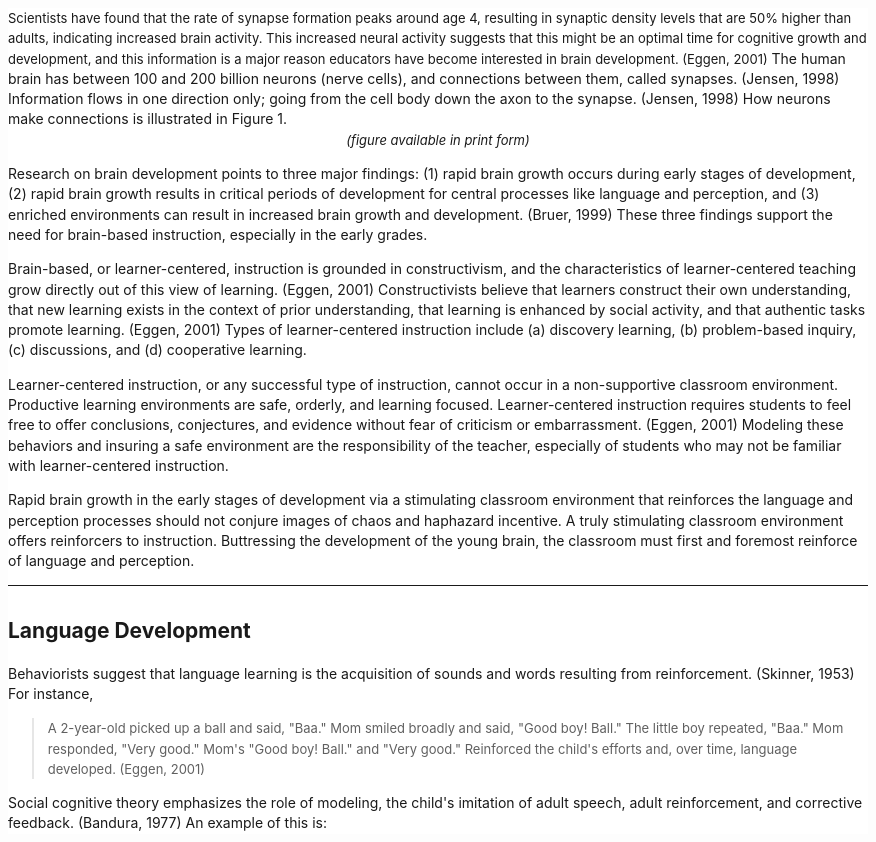   <font size="-1">
   Scientists have found that the rate of synapse formation peaks around age 4, resulting in synaptic density levels that are 50% higher than adults, indicating increased brain activity.  This increased neural activity suggests that this might be an optimal time for cognitive growth and development, and this information is a major reason educators have become interested in brain development. (Eggen, 2001)
</font>
 </blockquote>
 The human brain has between 100 and 200 billion neurons (nerve cells), and connections between them, called synapses. (Jensen, 1998)  Information flows in one direction only; going from the cell body down the axon to the synapse.  (Jensen, 1998)  How neurons make connections is illustrated in Figure 1.
<center>
  <i>
   <font size="-1">
    (figure available in print form)
   </font>
  </i>
 </center>
 <p>
  Research on brain development points to three major findings: (1) rapid brain growth occurs during early stages of development, (2) rapid brain growth results in critical periods of development for central processes like language and perception, and (3) enriched environments can result in increased brain growth and development.  (Bruer, 1999)  These three findings support the need for brain-based instruction, especially in the early grades.
 </p>
<p>
  Brain-based, or learner-centered, instruction is grounded in constructivism, and the characteristics of learner-centered teaching grow directly out of this view of learning.  (Eggen, 2001)   Constructivists believe that learners construct their own understanding, that new learning exists in the context of prior understanding, that learning is enhanced by social activity, and that authentic tasks promote learning.  (Eggen, 2001)   Types of learner-centered instruction include (a) discovery learning, (b) problem-based inquiry, (c) discussions, and (d) cooperative learning.
 </p>
<p>
  Learner-centered instruction, or any successful type of instruction, cannot occur in a non-supportive classroom environment.  Productive learning environments are safe, orderly, and learning focused.  Learner-centered instruction requires students to feel free to offer conclusions, conjectures, and evidence without fear of criticism or embarrassment.  (Eggen, 2001)  Modeling these behaviors and insuring a safe environment are the responsibility of the teacher, especially of students who may not be familiar with learner-centered instruction.
 </p>
<p>
  Rapid brain growth in the early stages of development via a stimulating classroom environment that reinforces the language and perception processes should not conjure images of chaos and haphazard incentive.  A truly stimulating classroom environment offers reinforcers to instruction.  Buttressing the development of the young brain, the classroom must first and foremost reinforce of language and perception.
 </p>
<hr/>
 <h2>
  Language Development
 </h2>
 Behaviorists suggest that language learning is the acquisition of sounds and words resulting from reinforcement.  (Skinner, 1953)  For instance,
<blockquote>
  <font size="-1">
   A 2-year-old picked up a ball and said, "Baa." Mom smiled broadly and said, "Good boy!  Ball." The little boy repeated, "Baa." Mom responded, "Very good." Mom's "Good boy!  Ball." and "Very good." Reinforced the child's efforts and, over time, language developed.  (Eggen, 2001)
</font>
 </blockquote>
 Social cognitive theory emphasizes the role of modeling, the child's imitation of adult speech, adult reinforcement, and corrective feedback.  (Bandura, 1977)  An example of this is:
